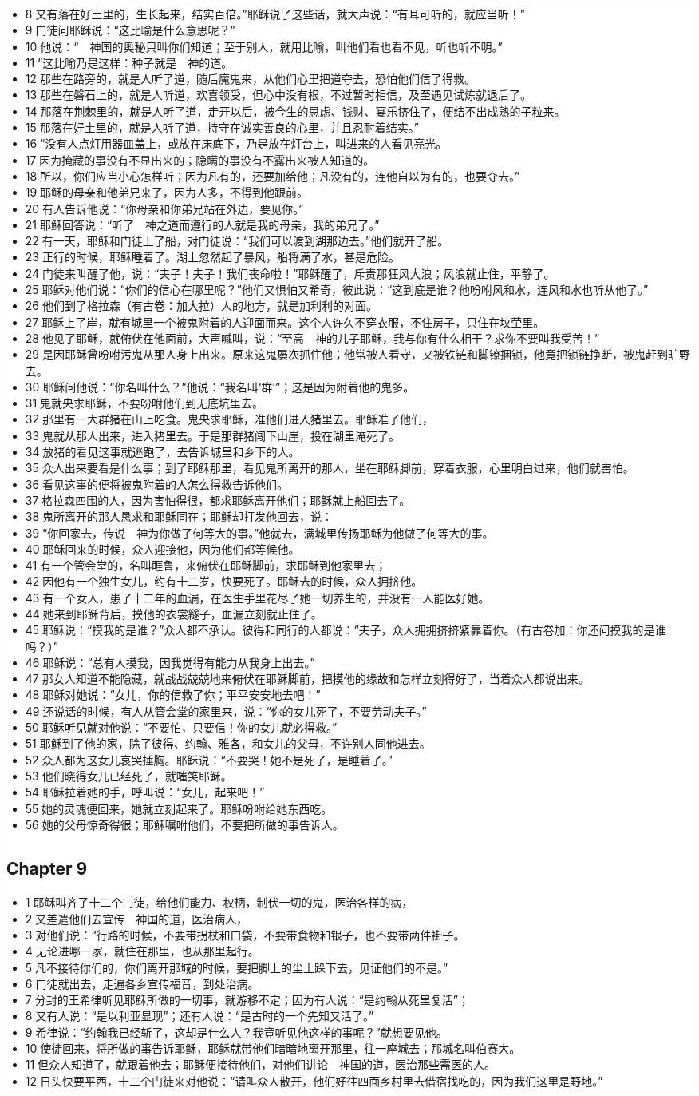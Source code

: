 - 8 又有落在好土里的，生长起来，结实百倍。”耶稣说了这些话，就大声说：“有耳可听的，就应当听！”
- 9 门徒问耶稣说：“这比喻是什么意思呢？”
- 10 他说：“　神国的奥秘只叫你们知道；至于别人，就用比喻，叫他们看也看不见，听也听不明。”
- 11 “这比喻乃是这样：种子就是　神的道。
- 12 那些在路旁的，就是人听了道，随后魔鬼来，从他们心里把道夺去，恐怕他们信了得救。
- 13 那些在磐石上的，就是人听道，欢喜领受，但心中没有根，不过暂时相信，及至遇见试炼就退后了。
- 14 那落在荆棘里的，就是人听了道，走开以后，被今生的思虑、钱财、宴乐挤住了，便结不出成熟的子粒来。
- 15 那落在好土里的，就是人听了道，持守在诚实善良的心里，并且忍耐着结实。”
- 16 “没有人点灯用器皿盖上，或放在床底下，乃是放在灯台上，叫进来的人看见亮光。
- 17 因为掩藏的事没有不显出来的；隐瞒的事没有不露出来被人知道的。
- 18 所以，你们应当小心怎样听；因为凡有的，还要加给他；凡没有的，连他自以为有的，也要夺去。”
- 19 耶稣的母亲和他弟兄来了，因为人多，不得到他跟前。
- 20 有人告诉他说：“你母亲和你弟兄站在外边，要见你。”
- 21 耶稣回答说：“听了　神之道而遵行的人就是我的母亲，我的弟兄了。”
- 22 有一天，耶稣和门徒上了船，对门徒说：“我们可以渡到湖那边去。”他们就开了船。
- 23 正行的时候，耶稣睡着了。湖上忽然起了暴风，船将满了水，甚是危险。
- 24 门徒来叫醒了他，说：“夫子！夫子！我们丧命啦！”耶稣醒了，斥责那狂风大浪；风浪就止住，平静了。
- 25 耶稣对他们说：“你们的信心在哪里呢？”他们又惧怕又希奇，彼此说：“这到底是谁？他吩咐风和水，连风和水也听从他了。”
- 26 他们到了格拉森（有古卷：加大拉）人的地方，就是加利利的对面。
- 27 耶稣上了岸，就有城里一个被鬼附着的人迎面而来。这个人许久不穿衣服，不住房子，只住在坟茔里。
- 28 他见了耶稣，就俯伏在他面前，大声喊叫，说：“至高　神的儿子耶稣，我与你有什么相干？求你不要叫我受苦！”
- 29 是因耶稣曾吩咐污鬼从那人身上出来。原来这鬼屡次抓住他；他常被人看守，又被铁链和脚镣捆锁，他竟把锁链挣断，被鬼赶到旷野去。
- 30 耶稣问他说：“你名叫什么？”他说：“我名叫‘群’”；这是因为附着他的鬼多。
- 31 鬼就央求耶稣，不要吩咐他们到无底坑里去。
- 32 那里有一大群猪在山上吃食。鬼央求耶稣，准他们进入猪里去。耶稣准了他们，
- 33 鬼就从那人出来，进入猪里去。于是那群猪闯下山崖，投在湖里淹死了。
- 34 放猪的看见这事就逃跑了，去告诉城里和乡下的人。
- 35 众人出来要看是什么事；到了耶稣那里，看见鬼所离开的那人，坐在耶稣脚前，穿着衣服，心里明白过来，他们就害怕。
- 36 看见这事的便将被鬼附着的人怎么得救告诉他们。
- 37 格拉森四围的人，因为害怕得很，都求耶稣离开他们；耶稣就上船回去了。
- 38 鬼所离开的那人恳求和耶稣同在；耶稣却打发他回去，说：
- 39 “你回家去，传说　神为你做了何等大的事。”他就去，满城里传扬耶稣为他做了何等大的事。
- 40 耶稣回来的时候，众人迎接他，因为他们都等候他。
- 41 有一个管会堂的，名叫睚鲁，来俯伏在耶稣脚前，求耶稣到他家里去；
- 42 因他有一个独生女儿，约有十二岁，快要死了。耶稣去的时候，众人拥挤他。
- 43 有一个女人，患了十二年的血漏，在医生手里花尽了她一切养生的，并没有一人能医好她。
- 44 她来到耶稣背后，摸他的衣裳繸子，血漏立刻就止住了。
- 45 耶稣说：“摸我的是谁？”众人都不承认。彼得和同行的人都说：“夫子，众人拥拥挤挤紧靠着你。（有古卷加：你还问摸我的是谁吗？）”
- 46 耶稣说：“总有人摸我，因我觉得有能力从我身上出去。”
- 47 那女人知道不能隐藏，就战战兢兢地来俯伏在耶稣脚前，把摸他的缘故和怎样立刻得好了，当着众人都说出来。
- 48 耶稣对她说：“女儿，你的信救了你；平平安安地去吧！”
- 49 还说话的时候，有人从管会堂的家里来，说：“你的女儿死了，不要劳动夫子。”
- 50 耶稣听见就对他说：“不要怕，只要信！你的女儿就必得救。”
- 51 耶稣到了他的家，除了彼得、约翰、雅各，和女儿的父母，不许别人同他进去。
- 52 众人都为这女儿哀哭捶胸。耶稣说：“不要哭！她不是死了，是睡着了。”
- 53 他们晓得女儿已经死了，就嗤笑耶稣。
- 54 耶稣拉着她的手，呼叫说：“女儿，起来吧！”
- 55 她的灵魂便回来，她就立刻起来了。耶稣吩咐给她东西吃。
- 56 她的父母惊奇得很；耶稣嘱咐他们，不要把所做的事告诉人。
## Chapter 9
- 1 耶稣叫齐了十二个门徒，给他们能力、权柄，制伏一切的鬼，医治各样的病，
- 2 又差遣他们去宣传　神国的道，医治病人，
- 3 对他们说：“行路的时候，不要带拐杖和口袋，不要带食物和银子，也不要带两件褂子。
- 4 无论进哪一家，就住在那里，也从那里起行。
- 5 凡不接待你们的，你们离开那城的时候，要把脚上的尘土跺下去，见证他们的不是。”
- 6 门徒就出去，走遍各乡宣传福音，到处治病。
- 7 分封的王希律听见耶稣所做的一切事，就游移不定；因为有人说：“是约翰从死里复活”；
- 8 又有人说：“是以利亚显现”；还有人说：“是古时的一个先知又活了。”
- 9 希律说：“约翰我已经斩了，这却是什么人？我竟听见他这样的事呢？”就想要见他。
- 10 使徒回来，将所做的事告诉耶稣，耶稣就带他们暗暗地离开那里，往一座城去；那城名叫伯赛大。
- 11 但众人知道了，就跟着他去；耶稣便接待他们，对他们讲论　神国的道，医治那些需医的人。
- 12 日头快要平西，十二个门徒来对他说：“请叫众人散开，他们好往四面乡村里去借宿找吃的，因为我们这里是野地。”